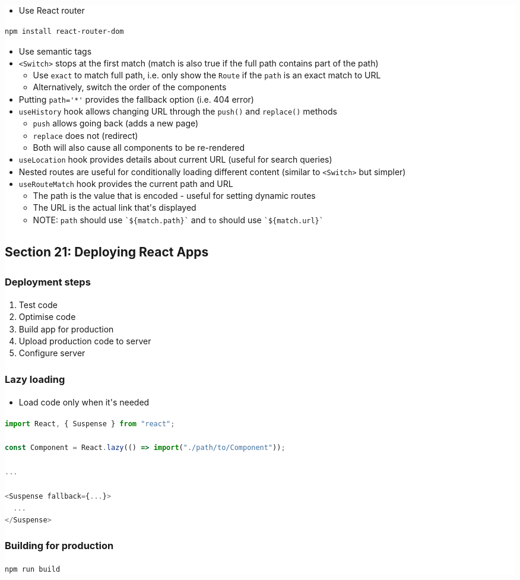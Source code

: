 
- Use React router

```terminal
npm install react-router-dom
```

- Use semantic tags
- `<Switch>` stops at the first match (match is also true if the full path contains part of the path)
  - Use `exact` to match full path, i.e. only show the `Route` if the `path` is an exact match to URL
  - Alternatively, switch the order of the components
- Putting `path='*'` provides the fallback option (i.e. 404 error)
- `useHistory` hook allows changing URL through the `push()` and `replace()` methods
  - `push` allows going back (adds a new page)
  - `replace` does not (redirect)
  - Both will also cause all components to be re-rendered
- `useLocation` hook provides details about current URL (useful for search queries)
- Nested routes are useful for conditionally loading different content (similar to `<Switch>` but simpler)
- `useRouteMatch` hook provides the current path and URL
  - The path is the value that is encoded - useful for setting dynamic routes
  - The URL is the actual link that's displayed
  - NOTE: `path` should use `` `${match.path}` `` and `to` should use `` `${match.url}` ``

## Section 21: Deploying React Apps

### Deployment steps

1. Test code
2. Optimise code
3. Build app for production
4. Upload production code to server
5. Configure server

### Lazy loading

- Load code only when it's needed

```js
import React, { Suspense } from "react";

const Component = React.lazy(() => import("./path/to/Component"));

...

<Suspense fallback={...}>
  ...
</Suspense>
```

### Building for production

```terminal
npm run build
```
